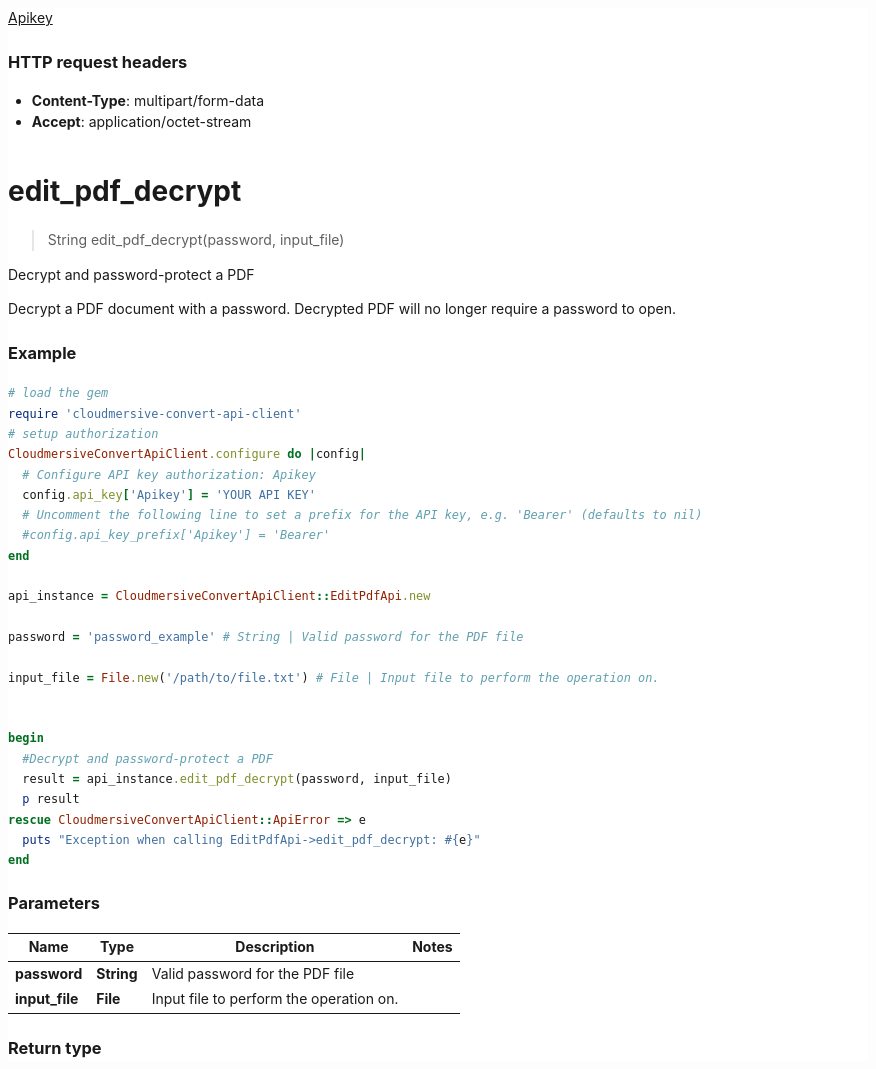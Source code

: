 [Apikey](../README.md#Apikey)

### HTTP request headers

 - **Content-Type**: multipart/form-data
 - **Accept**: application/octet-stream



# **edit_pdf_decrypt**
> String edit_pdf_decrypt(password, input_file)

Decrypt and password-protect a PDF

Decrypt a PDF document with a password.  Decrypted PDF will no longer require a password to open.

### Example
```ruby
# load the gem
require 'cloudmersive-convert-api-client'
# setup authorization
CloudmersiveConvertApiClient.configure do |config|
  # Configure API key authorization: Apikey
  config.api_key['Apikey'] = 'YOUR API KEY'
  # Uncomment the following line to set a prefix for the API key, e.g. 'Bearer' (defaults to nil)
  #config.api_key_prefix['Apikey'] = 'Bearer'
end

api_instance = CloudmersiveConvertApiClient::EditPdfApi.new

password = 'password_example' # String | Valid password for the PDF file

input_file = File.new('/path/to/file.txt') # File | Input file to perform the operation on.


begin
  #Decrypt and password-protect a PDF
  result = api_instance.edit_pdf_decrypt(password, input_file)
  p result
rescue CloudmersiveConvertApiClient::ApiError => e
  puts "Exception when calling EditPdfApi->edit_pdf_decrypt: #{e}"
end
```

### Parameters

Name | Type | Description  | Notes
------------- | ------------- | ------------- | -------------
 **password** | **String**| Valid password for the PDF file | 
 **input_file** | **File**| Input file to perform the operation on. | 

### Return type
